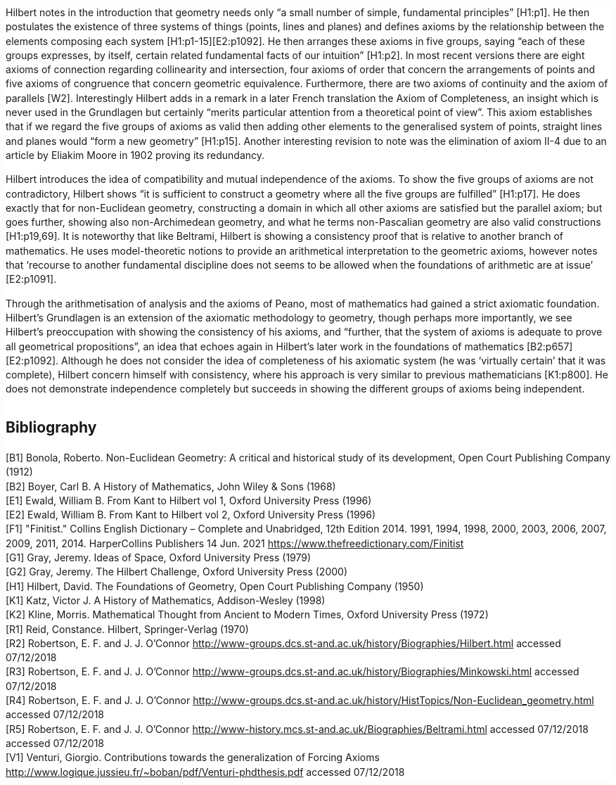 
Hilbert notes in the introduction that geometry needs only “a small number of simple, fundamental principles” [H1:p1]. He then postulates the existence of three systems of things (points, lines and planes) and defines axioms by the relationship between the elements composing each system [H1:p1-15][E2:p1092]. He then arranges these axioms in five groups, saying “each of these groups expresses, by itself, certain related fundamental facts of our intuition” [H1:p2]. In most recent versions there are eight axioms of connection regarding collinearity and intersection, four axioms of order that concern the arrangements of points and five axioms of congruence that concern geometric equivalence. Furthermore, there are two axioms of continuity and the axiom of parallels [W2]. Interestingly Hilbert adds in a remark in a later French translation the Axiom of Completeness, an insight which is never used in the Grundlagen but certainly “merits particular attention from a theoretical point of view”. This axiom establishes that if we regard the five groups of axioms as valid then adding other elements to the generalised system of points, straight lines and planes would “form a new geometry” [H1:p15]. Another interesting revision to note was the elimination of axiom II-4 due to an article by Eliakim Moore in 1902 proving its redundancy. 


Hilbert introduces the idea of compatibility and mutual independence of the axioms. To show the five groups of axioms are not contradictory, Hilbert shows “it is sufficient to construct a geometry where all the five groups are fulfilled” [H1:p17]. He does exactly that for non-Euclidean geometry, constructing a domain in which all other axioms are satisfied but the parallel axiom; but goes further, showing also non-Archimedean geometry, and what he terms non-Pascalian geometry are also valid constructions [H1:p19,69]. It is noteworthy that like Beltrami, Hilbert is showing a consistency proof that is relative to another branch of mathematics. He uses model-theoretic notions to provide an arithmetical interpretation to the geometric axioms, however notes that ‘recourse to another fundamental discipline does not seems to be allowed when the foundations of arithmetic are at issue’ [E2:p1091]. 


Through the arithmetisation of analysis and the axioms of Peano, most of mathematics had gained a strict axiomatic foundation. Hilbert’s Grundlagen is an extension of the axiomatic methodology to geometry, though perhaps more importantly, we see Hilbert’s preoccupation with showing the consistency of his axioms, and “further, that the system of axioms is adequate to prove all geometrical propositions”, an idea that echoes again in Hilbert’s later work in the foundations of mathematics [B2:p657][E2:p1092]. Although he does not consider the idea of completeness of his axiomatic system (he was ‘virtually certain’ that it was complete), Hilbert concern himself with consistency, where his approach is very similar to previous mathematicians [K1:p800]. He does not demonstrate independence completely but succeeds in showing the different groups of axioms being independent. 

Bibliography
--------
[B1] Bonola, Roberto. Non-Euclidean Geometry: A critical and historical study of its development, Open Court Publishing Company (1912) <br>
[B2] Boyer, Carl B. A History of Mathematics, John Wiley & Sons (1968) <br>
[E1] Ewald, William B. From Kant to Hilbert vol 1, Oxford University Press (1996) <br>
[E2] Ewald, William B. From Kant to Hilbert vol 2, Oxford University Press (1996) <br>
[F1] "Finitist." Collins English Dictionary – Complete and Unabridged, 12th Edition 2014. 1991, 1994, 1998, 2000, 2003, 2006, 2007, 2009, 2011, 2014. HarperCollins Publishers 14 Jun. 2021 https://www.thefreedictionary.com/Finitist <br>
[G1] Gray, Jeremy. Ideas of Space, Oxford University Press (1979) <br>
[G2] Gray, Jeremy. The Hilbert Challenge, Oxford University Press (2000) <br>
[H1] Hilbert, David. The Foundations of Geometry, Open Court Publishing Company (1950) <br>
[K1] Katz, Victor J. A History of Mathematics, Addison-Wesley (1998) <br>
[K2] Kline, Morris. Mathematical Thought from Ancient to Modern Times, Oxford University Press (1972) <br>
[R1] Reid, Constance. Hilbert, Springer-Verlag (1970) <br>
[R2] Robertson, E. F. and J. J. O’Connor http://www-groups.dcs.st-and.ac.uk/history/Biographies/Hilbert.html accessed 07/12/2018 <br>
[R3] Robertson, E. F. and J. J. O’Connor http://www-groups.dcs.st-and.ac.uk/history/Biographies/Minkowski.html  accessed 07/12/2018 <br>
[R4] Robertson, E. F. and J. J. O’Connor http://www-groups.dcs.st-and.ac.uk/history/HistTopics/Non-Euclidean_geometry.html accessed 07/12/2018 <br>
[R5] Robertson, E. F. and J. J. O’Connor http://www-history.mcs.st-and.ac.uk/Biographies/Beltrami.html accessed 07/12/2018 accessed 07/12/2018 <br>
[V1] Venturi, Giorgio. Contributions towards the generalization of Forcing Axioms http://www.logique.jussieu.fr/~boban/pdf/Venturi-phdthesis.pdf accessed 07/12/2018 <br>